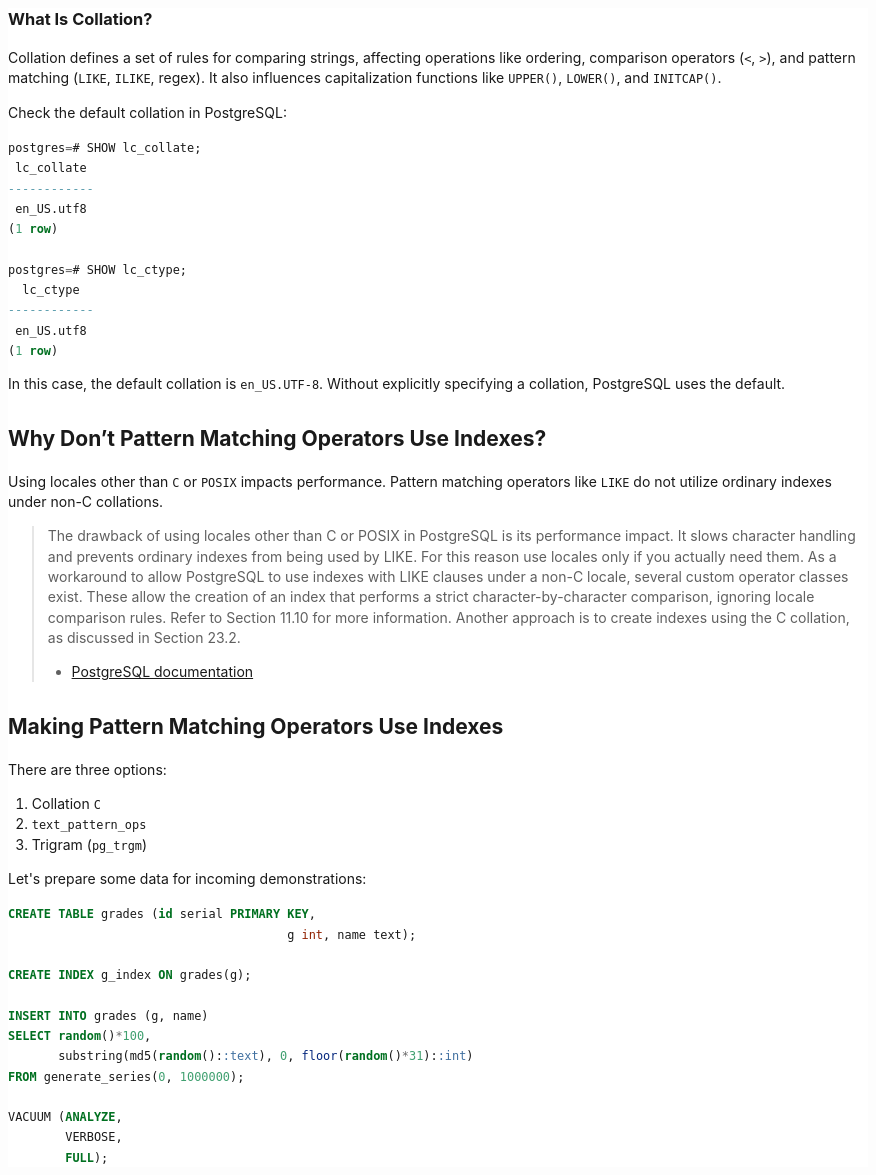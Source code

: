 ### What Is Collation?
Collation defines a set of rules for comparing strings, affecting operations like ordering, comparison operators (`<`, `>`), and pattern matching (`LIKE`, `ILIKE`, regex). It also influences capitalization functions like `UPPER()`, `LOWER()`, and `INITCAP()`.

Check the default collation in PostgreSQL:
```sql
postgres=# SHOW lc_collate;
 lc_collate
------------
 en_US.utf8
(1 row)

postgres=# SHOW lc_ctype;
  lc_ctype  
------------
 en_US.utf8
(1 row)
```
In this case, the default collation is `en_US.UTF-8`. Without explicitly specifying a collation, PostgreSQL uses the default.

## Why Don’t Pattern Matching Operators Use Indexes?
Using locales other than `C` or `POSIX` impacts performance. Pattern matching operators like `LIKE` do not utilize ordinary indexes under non-C collations.

> The drawback of using locales other than C or POSIX in PostgreSQL is its performance impact. It slows character handling and prevents ordinary indexes from being used by LIKE. For this reason use locales only if you actually need them.
> As a workaround to allow PostgreSQL to use indexes with LIKE clauses under a non-C locale, several custom operator classes exist. These allow the creation of an index that performs a strict character-by-character comparison, ignoring locale comparison rules. Refer to Section 11.10 for more information. Another approach is to create indexes using the C collation, as discussed in Section 23.2.
> - [PostgreSQL documentation](https://www.postgresql.org/docs/current/locale.html#LOCALE-BEHAVIOR)

## Making Pattern Matching Operators Use Indexes
There are three options:
1. Collation `C`
2. `text_pattern_ops`
3. Trigram (`pg_trgm`)

Let's prepare some data for incoming demonstrations:
```sql
CREATE TABLE grades (id serial PRIMARY KEY,
                                       g int, name text);

CREATE INDEX g_index ON grades(g);

INSERT INTO grades (g, name)
SELECT random()*100,
       substring(md5(random()::text), 0, floor(random()*31)::int)
FROM generate_series(0, 1000000);

VACUUM (ANALYZE,
        VERBOSE,
        FULL);
```
